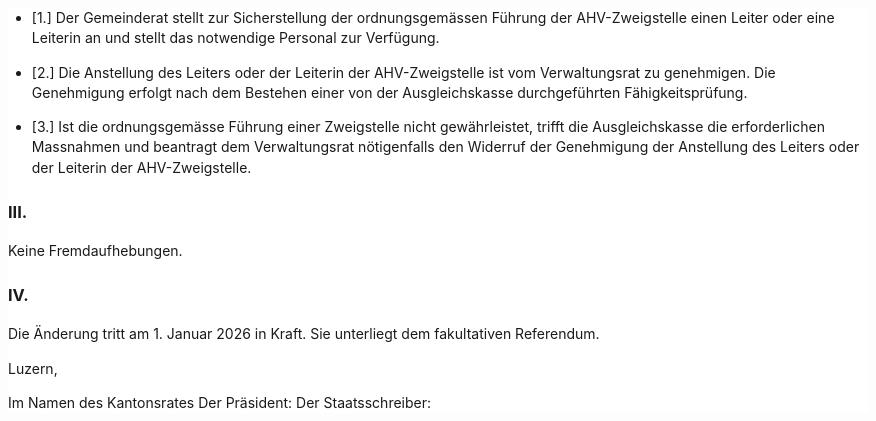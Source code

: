 - [1.] Der Gemeinderat stellt zur Sicherstellung der ordnungsgemässen Führung der AHV-Zweigstelle einen Leiter oder eine Leiterin an und stellt das notwendige Personal zur Verfügung.

- [2.] Die Anstellung des Leiters oder der Leiterin der AHV-Zweigstelle ist vom Verwaltungsrat zu genehmigen. Die Genehmigung erfolgt nach dem Bestehen einer von der Ausgleichskasse durchgeführten Fähigkeitsprüfung.

- [3.] Ist die ordnungsgemässe Führung einer Zweigstelle nicht gewährleistet, trifft die Ausgleichskasse die erforderlichen Massnahmen und beantragt dem Verwaltungsrat nötigenfalls den Widerruf der Genehmigung der Anstellung des Leiters oder der Leiterin der AHV-Zweigstelle.

### III.

Keine Fremdaufhebungen.

### IV.

Die Änderung tritt am 1. Januar 2026 in Kraft. Sie unterliegt dem fakultativen Referendum.

Luzern,

Im Namen des Kantonsrates
Der Präsident:
Der Staatsschreiber: